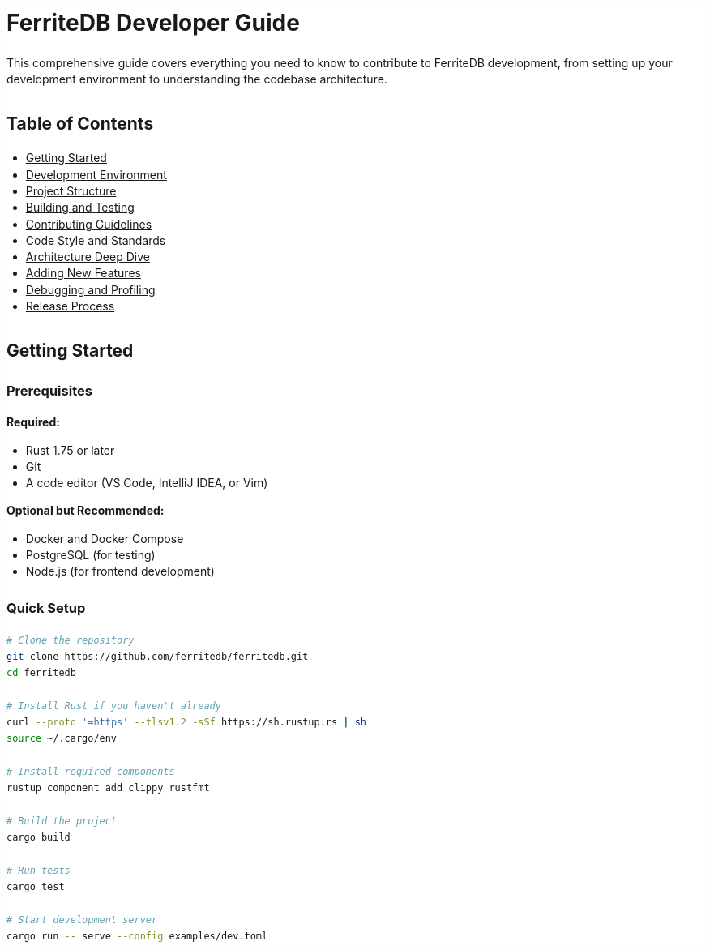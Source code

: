 # FerriteDB Developer Guide

This comprehensive guide covers everything you need to know to contribute to FerriteDB development, from setting up your development environment to understanding the codebase architecture.

## Table of Contents

- [Getting Started](#getting-started)
- [Development Environment](#development-environment)
- [Project Structure](#project-structure)
- [Building and Testing](#building-and-testing)
- [Contributing Guidelines](#contributing-guidelines)
- [Code Style and Standards](#code-style-and-standards)
- [Architecture Deep Dive](#architecture-deep-dive)
- [Adding New Features](#adding-new-features)
- [Debugging and Profiling](#debugging-and-profiling)
- [Release Process](#release-process)

## Getting Started

### Prerequisites

**Required:**
- Rust 1.75 or later
- Git
- A code editor (VS Code, IntelliJ IDEA, or Vim)

**Optional but Recommended:**
- Docker and Docker Compose
- PostgreSQL (for testing)
- Node.js (for frontend development)

### Quick Setup

```bash
# Clone the repository
git clone https://github.com/ferritedb/ferritedb.git
cd ferritedb

# Install Rust if you haven't already
curl --proto '=https' --tlsv1.2 -sSf https://sh.rustup.rs | sh
source ~/.cargo/env

# Install required components
rustup component add clippy rustfmt

# Build the project
cargo build

# Run tests
cargo test

# Start development server
cargo run -- serve --config examples/dev.toml
```
